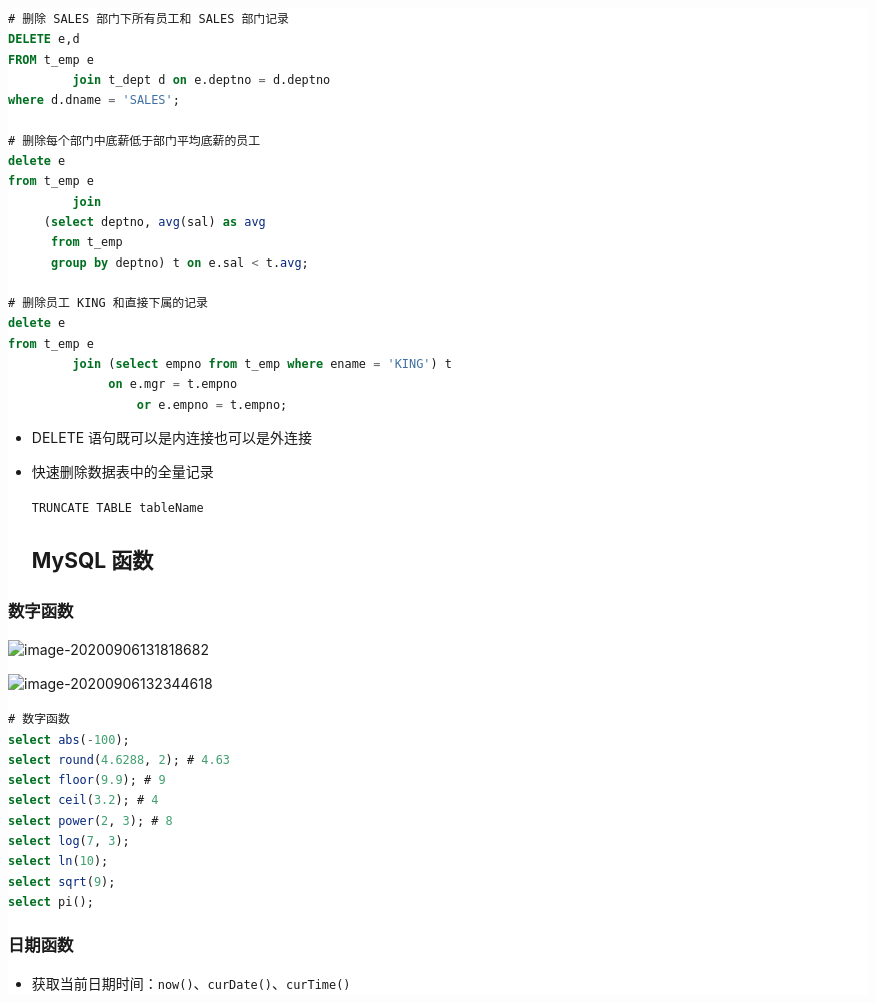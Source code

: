   ```sql
  # 删除 SALES 部门下所有员工和 SALES 部门记录
  DELETE e,d
  FROM t_emp e
           join t_dept d on e.deptno = d.deptno
  where d.dname = 'SALES';
  
  # 删除每个部门中底薪低于部门平均底薪的员工
  delete e
  from t_emp e
           join
       (select deptno, avg(sal) as avg
        from t_emp
        group by deptno) t on e.sal < t.avg;
        
  # 删除员工 KING 和直接下属的记录
  delete e
  from t_emp e
           join (select empno from t_emp where ename = 'KING') t
                on e.mgr = t.empno
                    or e.empno = t.empno; 
  ```

* DELETE 语句既可以是内连接也可以是外连接

* 快速删除数据表中的全量记录

  `TRUNCATE TABLE tableName`

  ## MySQL 函数

### 数字函数

![image-20200906131818682](https://cdn.jsdelivr.net/gh/xianglin2020/gallery@master/202009/225854.png)

![image-20200906132344618](https://cdn.jsdelivr.net/gh/xianglin2020/gallery@master/202009/225855.png)

```sql
# 数字函数
select abs(-100);
select round(4.6288, 2); # 4.63
select floor(9.9); # 9
select ceil(3.2); # 4
select power(2, 3); # 8
select log(7, 3);
select ln(10);
select sqrt(9);
select pi();
```

### 日期函数

* 获取当前日期时间：`now()`、`curDate()`、`curTime()`
